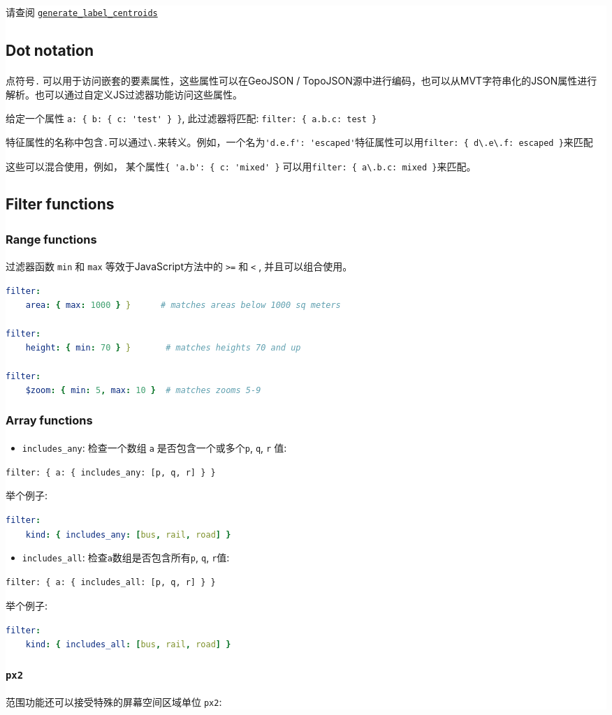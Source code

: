 请查阅 [`generate_label_centroids`](../Syntax-Reference/sources.md#generate_label_centroids)

## Dot notation

点符号`.` 可以用于访问嵌套的要素属性，这些属性可以在GeoJSON / TopoJSON源中进行编码，也可以从MVT字符串化的JSON属性进行解析。也可以通过自定义JS过滤器功能访问这些属性。

给定一个属性 `a: { b: { c: 'test' } }`, 此过滤器将匹配:
`filter: { a.b.c: test }`

特征属性的名称中包含`.`可以通过`\.`来转义。例如，一个名为`'d.e.f': 'escaped'`特征属性可以用`filter: { d\.e\.f: escaped }`来匹配

这些可以混合使用，例如， 某个属性`{ 'a.b': { c: 'mixed' }` 可以用`filter: { a\.b.c: mixed }`来匹配。

## Filter functions

### Range functions

过滤器函数 `min` 和 `max` 等效于JavaScript方法中的 `>=` 和 `<` , 并且可以组合使用。

```yaml
filter:
    area: { max: 1000 } }      # matches areas below 1000 sq meters

filter:
    height: { min: 70 } }       # matches heights 70 and up

filter:
    $zoom: { min: 5, max: 10 }  # matches zooms 5-9
```

### Array functions

- `includes_any`: 检查一个数组 `a` 是否包含一个或多个`p`, `q`, `r` 值:

`filter: { a: { includes_any: [p, q, r] } }`

举个例子:

```yaml
filter:
    kind: { includes_any: [bus, rail, road] }
```

- `includes_all`: 检查`a`数组是否包含所有`p`, `q`, `r`值: 

`filter: { a: { includes_all: [p, q, r] } }`

举个例子:
```yaml
filter:
    kind: { includes_all: [bus, rail, road] }
```


### `px2`

范围功能还可以接受特殊的屏幕空间区域单位 `px2`:
